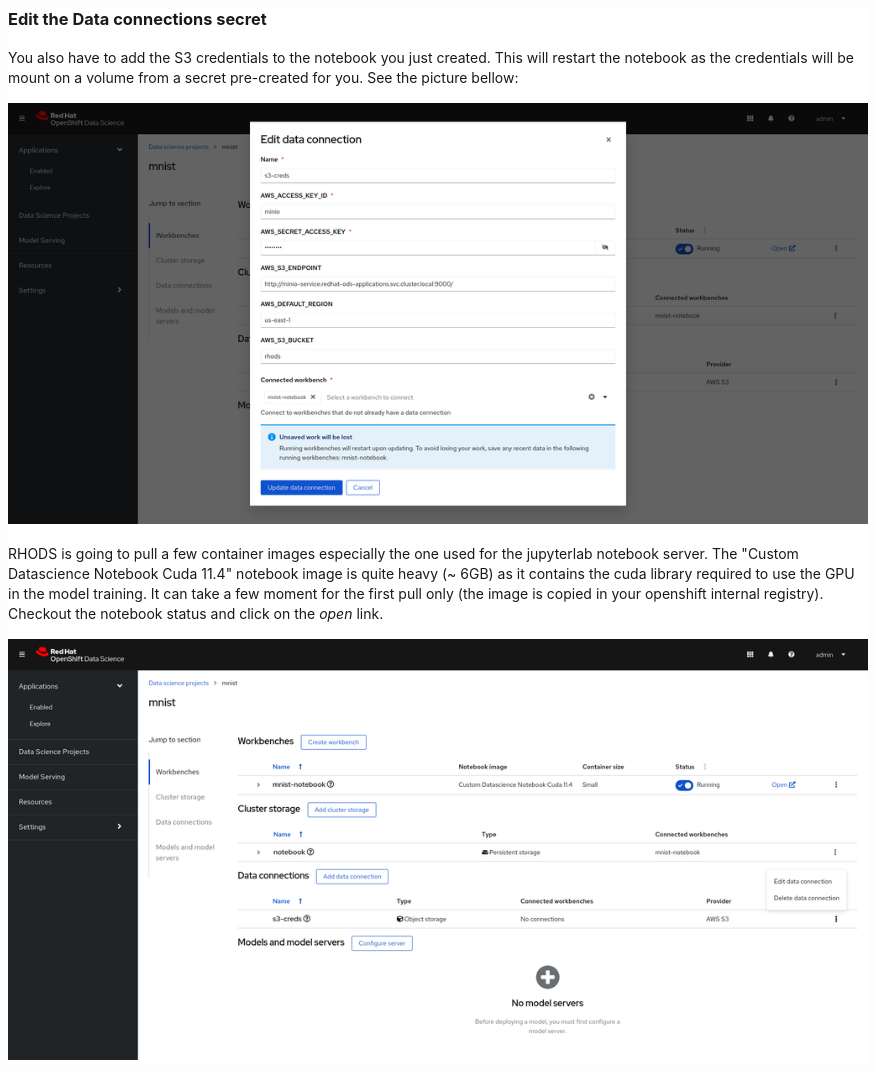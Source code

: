 ### Edit the Data connections secret

You also have to add the S3 credentials to the notebook you just created. This will restart the notebook as the credentials will be mount on a volume from a secret pre-created for you. See the picture bellow:

![create-workbench-3](./screenshots/create-notebook-3.png)

RHODS is going to pull a few container images especially the one used for the jupyterlab notebook server. The "Custom Datascience Notebook Cuda 11.4" notebook image is quite heavy (~ 6GB) as it contains the cuda library required to use the GPU in the model training. It can take a few moment for the first pull only (the image is copied in your openshift internal registry). Checkout the notebook status and click on the *open* link.

![create-workbench-4](./screenshots/create-notebook-4.png)
